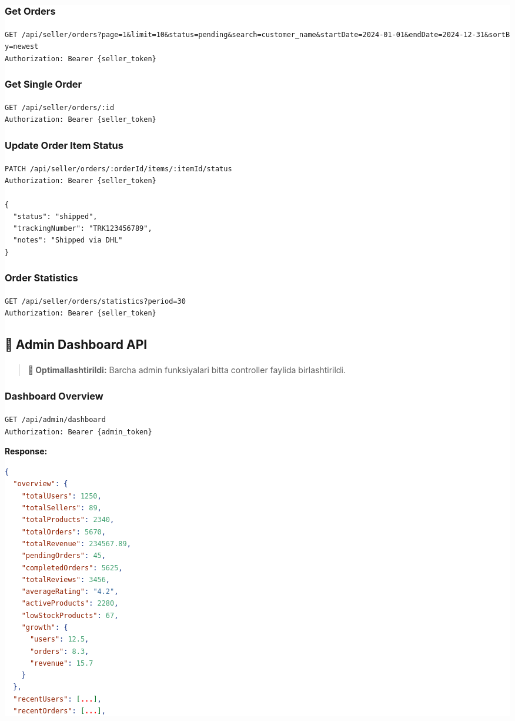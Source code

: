 ### Get Orders
```http
GET /api/seller/orders?page=1&limit=10&status=pending&search=customer_name&startDate=2024-01-01&endDate=2024-12-31&sortBy=newest
Authorization: Bearer {seller_token}
```

### Get Single Order
```http
GET /api/seller/orders/:id
Authorization: Bearer {seller_token}
```

### Update Order Item Status
```http
PATCH /api/seller/orders/:orderId/items/:itemId/status
Authorization: Bearer {seller_token}

{
  "status": "shipped",
  "trackingNumber": "TRK123456789",
  "notes": "Shipped via DHL"
}
```

### Order Statistics
```http
GET /api/seller/orders/statistics?period=30
Authorization: Bearer {seller_token}
```

## 👑 Admin Dashboard API

> **🔄 Optimallashtirildi:** Barcha admin funksiyalari bitta controller faylida birlashtirildi.

### Dashboard Overview
```http
GET /api/admin/dashboard
Authorization: Bearer {admin_token}
```

**Response:**
```json
{
  "overview": {
    "totalUsers": 1250,
    "totalSellers": 89,
    "totalProducts": 2340,
    "totalOrders": 5670,
    "totalRevenue": 234567.89,
    "pendingOrders": 45,
    "completedOrders": 5625,
    "totalReviews": 3456,
    "averageRating": "4.2",
    "activeProducts": 2280,
    "lowStockProducts": 67,
    "growth": {
      "users": 12.5,
      "orders": 8.3,
      "revenue": 15.7
    }
  },
  "recentUsers": [...],
  "recentOrders": [...],
```
